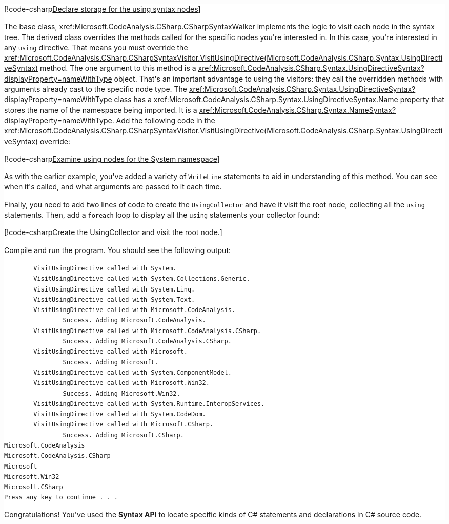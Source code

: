 [!code-csharp[Declare storage for the using syntax nodes](../../../../samples/snippets/csharp/roslyn-sdk/SyntaxQuickStart/SyntaxWalker/UsingCollector.cs#4 "Declare storage for the using syntax nodes")]

The base class, <xref:Microsoft.CodeAnalysis.CSharp.CSharpSyntaxWalker> implements the logic to visit each node in the syntax tree. The derived class overrides the methods called for the specific nodes you're interested in. In this case, you're interested in any `using` directive. That means you must override the <xref:Microsoft.CodeAnalysis.CSharp.CSharpSyntaxVisitor.VisitUsingDirective(Microsoft.CodeAnalysis.CSharp.Syntax.UsingDirectiveSyntax)> method. The one argument to this method is a <xref:Microsoft.CodeAnalysis.CSharp.Syntax.UsingDirectiveSyntax?displayProperty=nameWithType> object. That's an important advantage to using the visitors: they call the overridden methods with arguments already cast to the specific node type. The <xref:Microsoft.CodeAnalysis.CSharp.Syntax.UsingDirectiveSyntax?displayProperty=nameWithType> class has a <xref:Microsoft.CodeAnalysis.CSharp.Syntax.UsingDirectiveSyntax.Name> property that stores the name of the namespace being imported. It is a <xref:Microsoft.CodeAnalysis.CSharp.Syntax.NameSyntax?displayProperty=nameWithType>. Add the following code in the <xref:Microsoft.CodeAnalysis.CSharp.CSharpSyntaxVisitor.VisitUsingDirective(Microsoft.CodeAnalysis.CSharp.Syntax.UsingDirectiveSyntax)> override:

[!code-csharp[Examine using nodes for the System namespace](../../../../samples/snippets/csharp/roslyn-sdk/SyntaxQuickStart/SyntaxWalker/UsingCollector.cs#5 "Examine all using nodes for the System namespace.")]

As with the earlier example, you've added a variety of `WriteLine` statements to aid in understanding of this method. You can see when it's called, and what arguments are passed to it each time.

Finally, you need to add two lines of code to create the `UsingCollector` and have it visit the root node, collecting all the `using` statements. Then, add a `foreach` loop to display all the `using` statements your collector found:

[!code-csharp[Create the UsingCollector and visit the root node.](../../../../samples/snippets/csharp/roslyn-sdk/SyntaxQuickStart/SyntaxWalker/Program.cs#6 "Create the UsingCollector and visit the root node.")]

Compile and run the program. You should see the following output:

```output
        VisitUsingDirective called with System.
        VisitUsingDirective called with System.Collections.Generic.
        VisitUsingDirective called with System.Linq.
        VisitUsingDirective called with System.Text.
        VisitUsingDirective called with Microsoft.CodeAnalysis.
                Success. Adding Microsoft.CodeAnalysis.
        VisitUsingDirective called with Microsoft.CodeAnalysis.CSharp.
                Success. Adding Microsoft.CodeAnalysis.CSharp.
        VisitUsingDirective called with Microsoft.
                Success. Adding Microsoft.
        VisitUsingDirective called with System.ComponentModel.
        VisitUsingDirective called with Microsoft.Win32.
                Success. Adding Microsoft.Win32.
        VisitUsingDirective called with System.Runtime.InteropServices.
        VisitUsingDirective called with System.CodeDom.
        VisitUsingDirective called with Microsoft.CSharp.
                Success. Adding Microsoft.CSharp.
Microsoft.CodeAnalysis
Microsoft.CodeAnalysis.CSharp
Microsoft
Microsoft.Win32
Microsoft.CSharp
Press any key to continue . . .
```

Congratulations! You've used the **Syntax API** to locate specific kinds of C# statements and declarations in C# source code.
